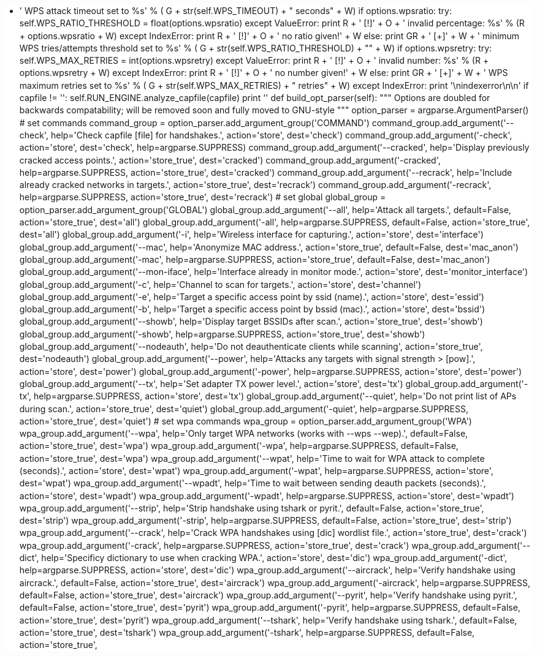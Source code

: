 + ' WPS attack timeout set to %s' % ( G + str(self.WPS_TIMEOUT) + " seconds" + W) if options.wpsratio: try: self.WPS_RATIO_THRESHOLD = float(options.wpsratio) except ValueError: print R + ' [!]' + O + ' invalid percentage: %s' % (R + options.wpsratio + W) except IndexError: print R + ' [!]' + O + ' no ratio given!' + W else: print GR + ' [+]' + W + ' minimum WPS tries/attempts threshold set to %s' % ( G + str(self.WPS_RATIO_THRESHOLD) + "" + W) if options.wpsretry: try: self.WPS_MAX_RETRIES = int(options.wpsretry) except ValueError: print R + ' [!]' + O + ' invalid number: %s' % (R + options.wpsretry + W) except IndexError: print R + ' [!]' + O + ' no number given!' + W else: print GR + ' [+]' + W + ' WPS maximum retries set to %s' % ( G + str(self.WPS_MAX_RETRIES) + " retries" + W) except IndexError: print '\nindexerror\n\n' if capfile != '': self.RUN_ENGINE.analyze_capfile(capfile) print '' def build_opt_parser(self): """ Options are doubled for backwards compatability; will be removed soon and fully moved to GNU-style """ option_parser = argparse.ArgumentParser() # set commands command_group = option_parser.add_argument_group('COMMAND') command_group.add_argument('--check', help='Check capfile [file] for handshakes.', action='store', dest='check') command_group.add_argument('-check', action='store', dest='check', help=argparse.SUPPRESS) command_group.add_argument('--cracked', help='Display previously cracked access points.', action='store_true', dest='cracked') command_group.add_argument('-cracked', help=argparse.SUPPRESS, action='store_true', dest='cracked') command_group.add_argument('--recrack', help='Include already cracked networks in targets.', action='store_true', dest='recrack') command_group.add_argument('-recrack', help=argparse.SUPPRESS, action='store_true', dest='recrack') # set global global_group = option_parser.add_argument_group('GLOBAL') global_group.add_argument('--all', help='Attack all targets.', default=False, action='store_true', dest='all') global_group.add_argument('-all', help=argparse.SUPPRESS, default=False, action='store_true', dest='all') global_group.add_argument('-i', help='Wireless interface for capturing.', action='store', dest='interface') global_group.add_argument('--mac', help='Anonymize MAC address.', action='store_true', default=False, dest='mac_anon') global_group.add_argument('-mac', help=argparse.SUPPRESS, action='store_true', default=False, dest='mac_anon') global_group.add_argument('--mon-iface', help='Interface already in monitor mode.', action='store', dest='monitor_interface') global_group.add_argument('-c', help='Channel to scan for targets.', action='store', dest='channel') global_group.add_argument('-e', help='Target a specific access point by ssid (name).', action='store', dest='essid') global_group.add_argument('-b', help='Target a specific access point by bssid (mac).', action='store', dest='bssid') global_group.add_argument('--showb', help='Display target BSSIDs after scan.', action='store_true', dest='showb') global_group.add_argument('-showb', help=argparse.SUPPRESS, action='store_true', dest='showb') global_group.add_argument('--nodeauth', help='Do not deauthenticate clients while scanning', action='store_true', dest='nodeauth') global_group.add_argument('--power', help='Attacks any targets with signal strength > [pow].', action='store', dest='power') global_group.add_argument('-power', help=argparse.SUPPRESS, action='store', dest='power') global_group.add_argument('--tx', help='Set adapter TX power level.', action='store', dest='tx') global_group.add_argument('-tx', help=argparse.SUPPRESS, action='store', dest='tx') global_group.add_argument('--quiet', help='Do not print list of APs during scan.', action='store_true', dest='quiet') global_group.add_argument('-quiet', help=argparse.SUPPRESS, action='store_true', dest='quiet') # set wpa commands wpa_group = option_parser.add_argument_group('WPA') wpa_group.add_argument('--wpa', help='Only target WPA networks (works with --wps --wep).', default=False, action='store_true', dest='wpa') wpa_group.add_argument('-wpa', help=argparse.SUPPRESS, default=False, action='store_true', dest='wpa') wpa_group.add_argument('--wpat', help='Time to wait for WPA attack to complete (seconds).', action='store', dest='wpat') wpa_group.add_argument('-wpat', help=argparse.SUPPRESS, action='store', dest='wpat') wpa_group.add_argument('--wpadt', help='Time to wait between sending deauth packets (seconds).', action='store', dest='wpadt') wpa_group.add_argument('-wpadt', help=argparse.SUPPRESS, action='store', dest='wpadt') wpa_group.add_argument('--strip', help='Strip handshake using tshark or pyrit.', default=False, action='store_true', dest='strip') wpa_group.add_argument('-strip', help=argparse.SUPPRESS, default=False, action='store_true', dest='strip') wpa_group.add_argument('--crack', help='Crack WPA handshakes using [dic] wordlist file.', action='store_true', dest='crack') wpa_group.add_argument('-crack', help=argparse.SUPPRESS, action='store_true', dest='crack') wpa_group.add_argument('--dict', help='Specificy dictionary to use when cracking WPA.', action='store', dest='dic') wpa_group.add_argument('-dict', help=argparse.SUPPRESS, action='store', dest='dic') wpa_group.add_argument('--aircrack', help='Verify handshake using aircrack.', default=False, action='store_true', dest='aircrack') wpa_group.add_argument('-aircrack', help=argparse.SUPPRESS, default=False, action='store_true', dest='aircrack') wpa_group.add_argument('--pyrit', help='Verify handshake using pyrit.', default=False, action='store_true', dest='pyrit') wpa_group.add_argument('-pyrit', help=argparse.SUPPRESS, default=False, action='store_true', dest='pyrit') wpa_group.add_argument('--tshark', help='Verify handshake using tshark.', default=False, action='store_true', dest='tshark') wpa_group.add_argument('-tshark', help=argparse.SUPPRESS, default=False, action='store_true',